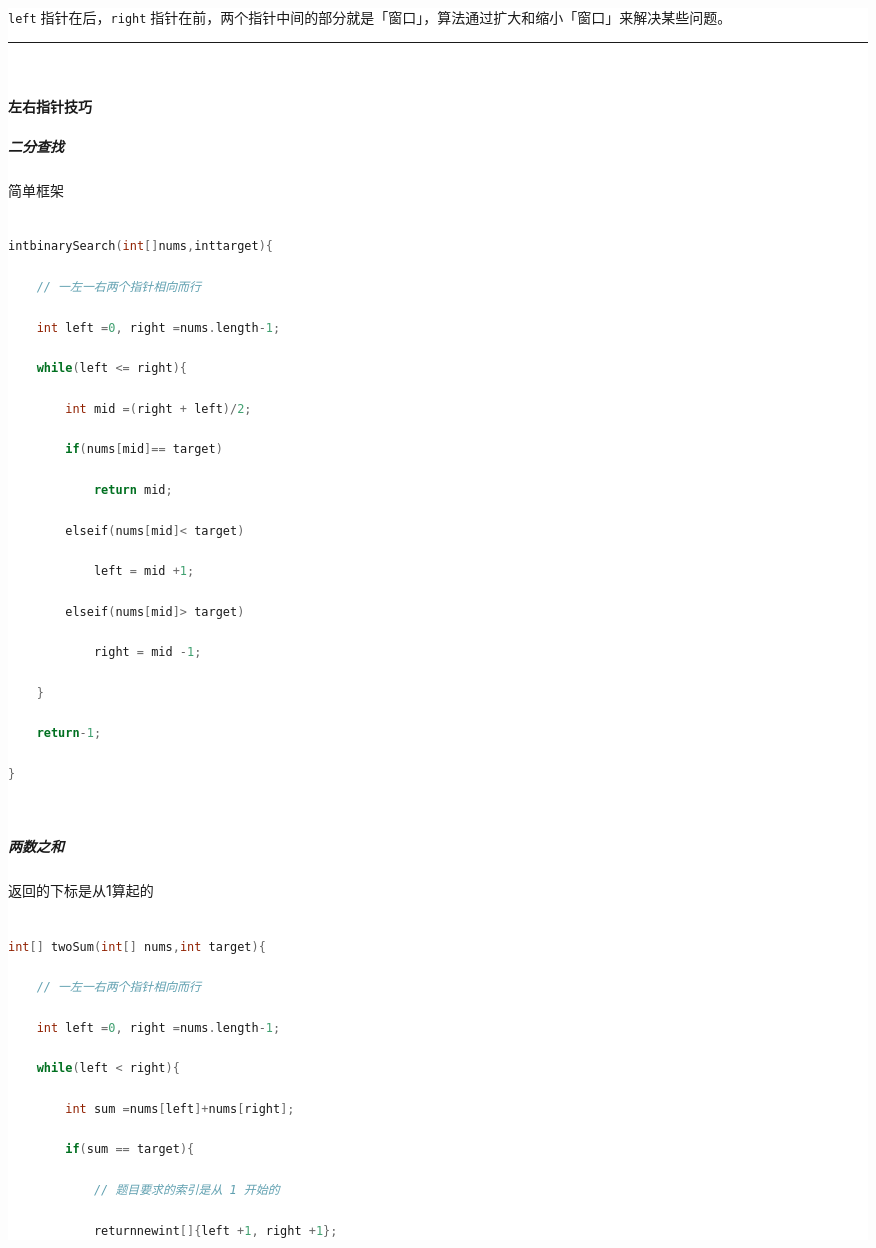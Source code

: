 `left` 指针在后，`right` 指针在前，两个指针中间的部分就是「窗口」，算法通过扩大和缩小「窗口」来解决某些问题。

---

<br>

#### 左右指针技巧

##### 二分查找

简单框架

```cpp

intbinarySearch(int[]nums,inttarget){

    // 一左一右两个指针相向而行

    int left =0, right =nums.length-1;

    while(left <= right){

        int mid =(right + left)/2;

        if(nums[mid]== target)

            return mid;

        elseif(nums[mid]< target)

            left = mid +1;

        elseif(nums[mid]> target)

            right = mid -1;

    }

    return-1;

}

```

<br>

##### 两数之和

返回的下标是从1算起的

```cpp

int[] twoSum(int[] nums,int target){

    // 一左一右两个指针相向而行

    int left =0, right =nums.length-1;

    while(left < right){

        int sum =nums[left]+nums[right];

        if(sum == target){

            // 题目要求的索引是从 1 开始的

            returnnewint[]{left +1, right +1};
```